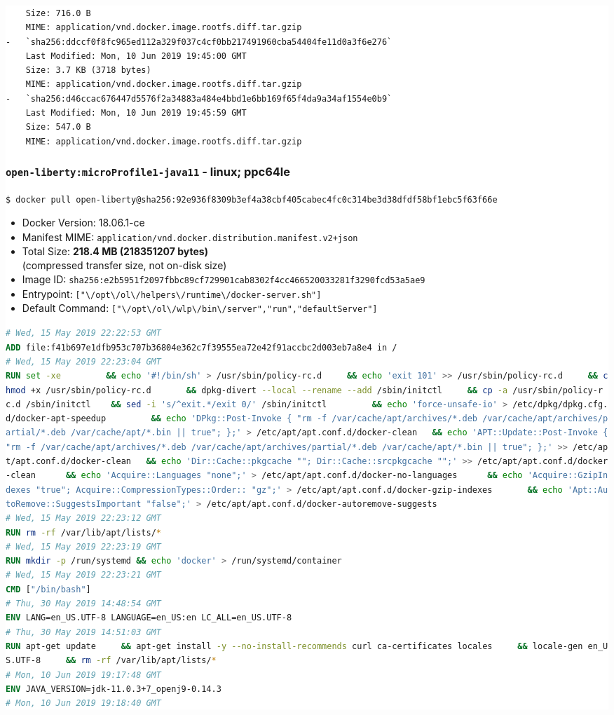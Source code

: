 		Size: 716.0 B  
		MIME: application/vnd.docker.image.rootfs.diff.tar.gzip
	-	`sha256:ddccf0f8fc965ed112a329f037c4cf0bb217491960cba54404fe11d0a3f6e276`  
		Last Modified: Mon, 10 Jun 2019 19:45:00 GMT  
		Size: 3.7 KB (3718 bytes)  
		MIME: application/vnd.docker.image.rootfs.diff.tar.gzip
	-	`sha256:d46ccac676447d5576f2a34883a484e4bbd1e6bb169f65f4da9a34af1554e0b9`  
		Last Modified: Mon, 10 Jun 2019 19:45:59 GMT  
		Size: 547.0 B  
		MIME: application/vnd.docker.image.rootfs.diff.tar.gzip

### `open-liberty:microProfile1-java11` - linux; ppc64le

```console
$ docker pull open-liberty@sha256:92e936f8309b3ef4a38cbf405cabec4fc0c314be3d38dfdf58bf1ebc5f63f66e
```

-	Docker Version: 18.06.1-ce
-	Manifest MIME: `application/vnd.docker.distribution.manifest.v2+json`
-	Total Size: **218.4 MB (218351207 bytes)**  
	(compressed transfer size, not on-disk size)
-	Image ID: `sha256:e2b5951f2097fbbc89cf729901cab8302f4cc466520033281f3290fcd53a5ae9`
-	Entrypoint: `["\/opt\/ol\/helpers\/runtime\/docker-server.sh"]`
-	Default Command: `["\/opt\/ol\/wlp\/bin\/server","run","defaultServer"]`

```dockerfile
# Wed, 15 May 2019 22:22:53 GMT
ADD file:f41b697e1dfb953c707b36804e362c7f39555ea72e42f91accbc2d003eb7a8e4 in / 
# Wed, 15 May 2019 22:23:04 GMT
RUN set -xe 		&& echo '#!/bin/sh' > /usr/sbin/policy-rc.d 	&& echo 'exit 101' >> /usr/sbin/policy-rc.d 	&& chmod +x /usr/sbin/policy-rc.d 		&& dpkg-divert --local --rename --add /sbin/initctl 	&& cp -a /usr/sbin/policy-rc.d /sbin/initctl 	&& sed -i 's/^exit.*/exit 0/' /sbin/initctl 		&& echo 'force-unsafe-io' > /etc/dpkg/dpkg.cfg.d/docker-apt-speedup 		&& echo 'DPkg::Post-Invoke { "rm -f /var/cache/apt/archives/*.deb /var/cache/apt/archives/partial/*.deb /var/cache/apt/*.bin || true"; };' > /etc/apt/apt.conf.d/docker-clean 	&& echo 'APT::Update::Post-Invoke { "rm -f /var/cache/apt/archives/*.deb /var/cache/apt/archives/partial/*.deb /var/cache/apt/*.bin || true"; };' >> /etc/apt/apt.conf.d/docker-clean 	&& echo 'Dir::Cache::pkgcache ""; Dir::Cache::srcpkgcache "";' >> /etc/apt/apt.conf.d/docker-clean 		&& echo 'Acquire::Languages "none";' > /etc/apt/apt.conf.d/docker-no-languages 		&& echo 'Acquire::GzipIndexes "true"; Acquire::CompressionTypes::Order:: "gz";' > /etc/apt/apt.conf.d/docker-gzip-indexes 		&& echo 'Apt::AutoRemove::SuggestsImportant "false";' > /etc/apt/apt.conf.d/docker-autoremove-suggests
# Wed, 15 May 2019 22:23:12 GMT
RUN rm -rf /var/lib/apt/lists/*
# Wed, 15 May 2019 22:23:19 GMT
RUN mkdir -p /run/systemd && echo 'docker' > /run/systemd/container
# Wed, 15 May 2019 22:23:21 GMT
CMD ["/bin/bash"]
# Thu, 30 May 2019 14:48:54 GMT
ENV LANG=en_US.UTF-8 LANGUAGE=en_US:en LC_ALL=en_US.UTF-8
# Thu, 30 May 2019 14:51:03 GMT
RUN apt-get update     && apt-get install -y --no-install-recommends curl ca-certificates locales     && locale-gen en_US.UTF-8     && rm -rf /var/lib/apt/lists/*
# Mon, 10 Jun 2019 19:17:48 GMT
ENV JAVA_VERSION=jdk-11.0.3+7_openj9-0.14.3
# Mon, 10 Jun 2019 19:18:40 GMT
```